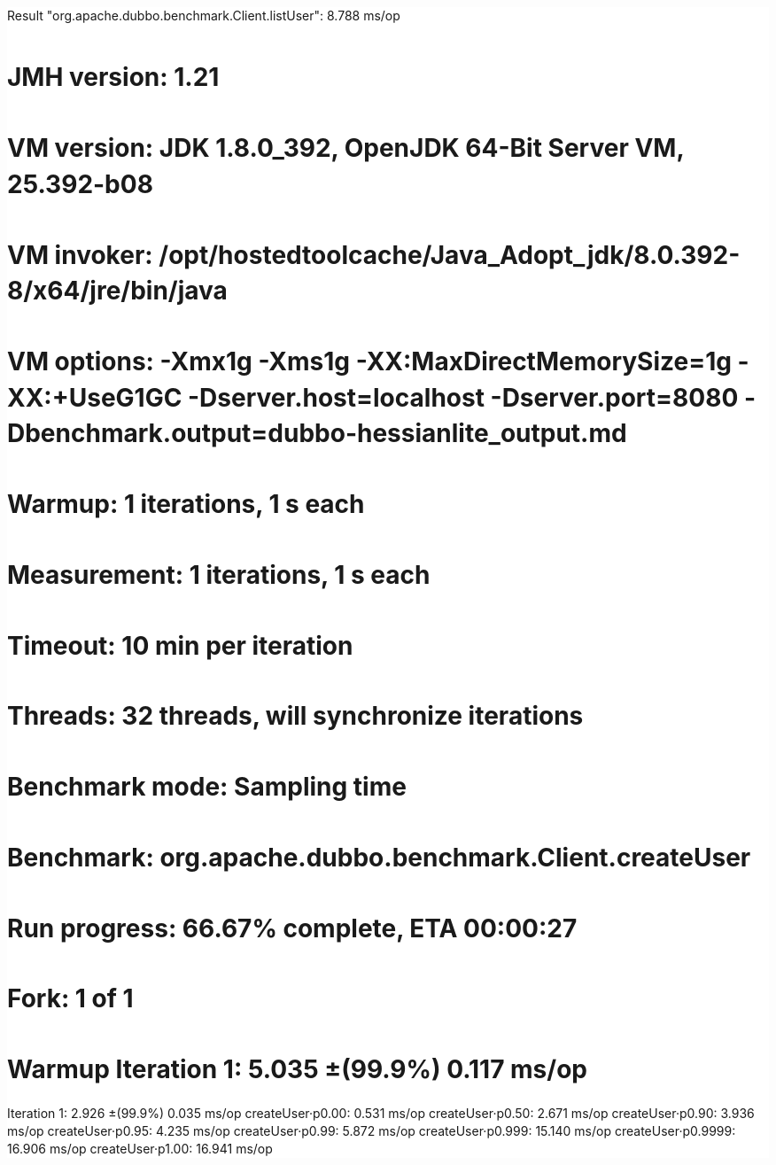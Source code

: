 
Result "org.apache.dubbo.benchmark.Client.listUser":
  8.788 ms/op


# JMH version: 1.21
# VM version: JDK 1.8.0_392, OpenJDK 64-Bit Server VM, 25.392-b08
# VM invoker: /opt/hostedtoolcache/Java_Adopt_jdk/8.0.392-8/x64/jre/bin/java
# VM options: -Xmx1g -Xms1g -XX:MaxDirectMemorySize=1g -XX:+UseG1GC -Dserver.host=localhost -Dserver.port=8080 -Dbenchmark.output=dubbo-hessianlite_output.md
# Warmup: 1 iterations, 1 s each
# Measurement: 1 iterations, 1 s each
# Timeout: 10 min per iteration
# Threads: 32 threads, will synchronize iterations
# Benchmark mode: Sampling time
# Benchmark: org.apache.dubbo.benchmark.Client.createUser

# Run progress: 66.67% complete, ETA 00:00:27
# Fork: 1 of 1
# Warmup Iteration   1: 5.035 ±(99.9%) 0.117 ms/op
Iteration   1: 2.926 ±(99.9%) 0.035 ms/op
                 createUser·p0.00:   0.531 ms/op
                 createUser·p0.50:   2.671 ms/op
                 createUser·p0.90:   3.936 ms/op
                 createUser·p0.95:   4.235 ms/op
                 createUser·p0.99:   5.872 ms/op
                 createUser·p0.999:  15.140 ms/op
                 createUser·p0.9999: 16.906 ms/op
                 createUser·p1.00:   16.941 ms/op
